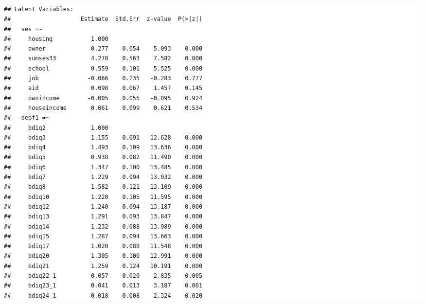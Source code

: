     ## Latent Variables:
    ##                    Estimate  Std.Err  z-value  P(>|z|)
    ##   ses =~                                              
    ##     housing           1.000                           
    ##     owner             0.277    0.054    5.093    0.000
    ##     sumses33          4.270    0.563    7.582    0.000
    ##     school            0.559    0.101    5.525    0.000
    ##     job              -0.066    0.235   -0.283    0.777
    ##     aid               0.098    0.067    1.457    0.145
    ##     ownincome        -0.005    0.055   -0.095    0.924
    ##     houseincome       0.061    0.099    0.621    0.534
    ##   depf1 =~                                            
    ##     bdiq2             1.000                           
    ##     bdiq3             1.155    0.091   12.628    0.000
    ##     bdiq4             1.493    0.109   13.636    0.000
    ##     bdiq5             0.938    0.082   11.490    0.000
    ##     bdiq6             1.347    0.100   13.485    0.000
    ##     bdiq7             1.229    0.094   13.032    0.000
    ##     bdiq8             1.582    0.121   13.109    0.000
    ##     bdiq10            1.220    0.105   11.595    0.000
    ##     bdiq12            1.240    0.094   13.187    0.000
    ##     bdiq13            1.291    0.093   13.847    0.000
    ##     bdiq14            1.232    0.088   13.989    0.000
    ##     bdiq15            1.287    0.094   13.663    0.000
    ##     bdiq17            1.020    0.088   11.548    0.000
    ##     bdiq20            1.305    0.100   12.991    0.000
    ##     bdiq21            1.259    0.124   10.191    0.000
    ##     bdiq22_1          0.057    0.020    2.835    0.005
    ##     bdiq23_1          0.041    0.013    3.187    0.001
    ##     bdiq24_1          0.018    0.008    2.324    0.020